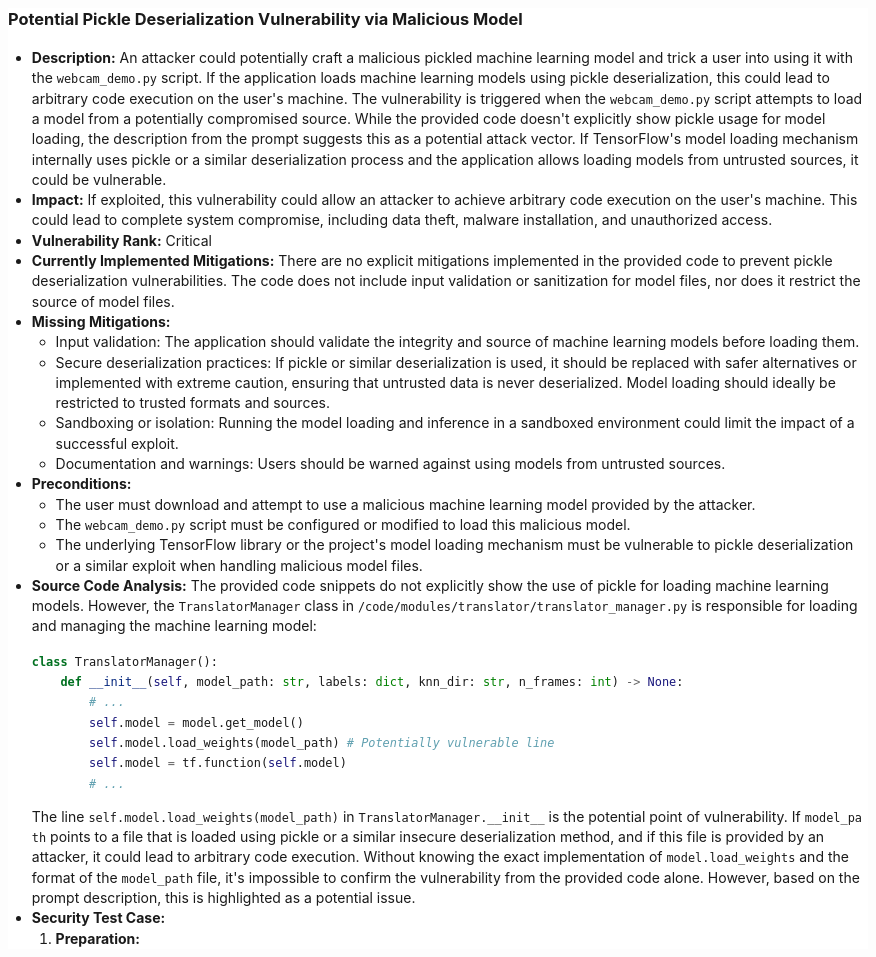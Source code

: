 ### Potential Pickle Deserialization Vulnerability via Malicious Model

- **Description:**
    An attacker could potentially craft a malicious pickled machine learning model and trick a user into using it with the `webcam_demo.py` script. If the application loads machine learning models using pickle deserialization, this could lead to arbitrary code execution on the user's machine. The vulnerability is triggered when the `webcam_demo.py` script attempts to load a model from a potentially compromised source. While the provided code doesn't explicitly show pickle usage for model loading, the description from the prompt suggests this as a potential attack vector. If TensorFlow's model loading mechanism internally uses pickle or a similar deserialization process and the application allows loading models from untrusted sources, it could be vulnerable.
- **Impact:**
    If exploited, this vulnerability could allow an attacker to achieve arbitrary code execution on the user's machine. This could lead to complete system compromise, including data theft, malware installation, and unauthorized access.
- **Vulnerability Rank:** Critical
- **Currently Implemented Mitigations:**
    There are no explicit mitigations implemented in the provided code to prevent pickle deserialization vulnerabilities. The code does not include input validation or sanitization for model files, nor does it restrict the source of model files.
- **Missing Mitigations:**
    - Input validation: The application should validate the integrity and source of machine learning models before loading them.
    - Secure deserialization practices: If pickle or similar deserialization is used, it should be replaced with safer alternatives or implemented with extreme caution, ensuring that untrusted data is never deserialized. Model loading should ideally be restricted to trusted formats and sources.
    - Sandboxing or isolation: Running the model loading and inference in a sandboxed environment could limit the impact of a successful exploit.
    - Documentation and warnings: Users should be warned against using models from untrusted sources.
- **Preconditions:**
    - The user must download and attempt to use a malicious machine learning model provided by the attacker.
    - The `webcam_demo.py` script must be configured or modified to load this malicious model.
    - The underlying TensorFlow library or the project's model loading mechanism must be vulnerable to pickle deserialization or a similar exploit when handling malicious model files.
- **Source Code Analysis:**
    The provided code snippets do not explicitly show the use of pickle for loading machine learning models. However, the `TranslatorManager` class in `/code/modules/translator/translator_manager.py` is responsible for loading and managing the machine learning model:
    ```python
    class TranslatorManager():
        def __init__(self, model_path: str, labels: dict, knn_dir: str, n_frames: int) -> None:
            # ...
            self.model = model.get_model()
            self.model.load_weights(model_path) # Potentially vulnerable line
            self.model = tf.function(self.model)
            # ...
    ```
    The line `self.model.load_weights(model_path)` in `TranslatorManager.__init__` is the potential point of vulnerability. If `model_path` points to a file that is loaded using pickle or a similar insecure deserialization method, and if this file is provided by an attacker, it could lead to arbitrary code execution.  Without knowing the exact implementation of `model.load_weights` and the format of the `model_path` file, it's impossible to confirm the vulnerability from the provided code alone. However, based on the prompt description, this is highlighted as a potential issue.
- **Security Test Case:**
    1. **Preparation:**